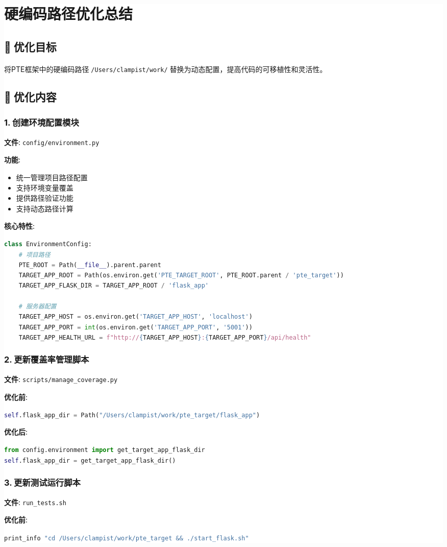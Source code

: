 # 硬编码路径优化总结

## 🎯 优化目标

将PTE框架中的硬编码路径 `/Users/clampist/work/` 替换为动态配置，提高代码的可移植性和灵活性。

## 🔧 优化内容

### 1. 创建环境配置模块

**文件**: `config/environment.py`

**功能**:
- 统一管理项目路径配置
- 支持环境变量覆盖
- 提供路径验证功能
- 支持动态路径计算

**核心特性**:
```python
class EnvironmentConfig:
    # 项目路径
    PTE_ROOT = Path(__file__).parent.parent
    TARGET_APP_ROOT = Path(os.environ.get('PTE_TARGET_ROOT', PTE_ROOT.parent / 'pte_target'))
    TARGET_APP_FLASK_DIR = TARGET_APP_ROOT / 'flask_app'
    
    # 服务器配置
    TARGET_APP_HOST = os.environ.get('TARGET_APP_HOST', 'localhost')
    TARGET_APP_PORT = int(os.environ.get('TARGET_APP_PORT', '5001'))
    TARGET_APP_HEALTH_URL = f"http://{TARGET_APP_HOST}:{TARGET_APP_PORT}/api/health"
```

### 2. 更新覆盖率管理脚本

**文件**: `scripts/manage_coverage.py`

**优化前**:
```python
self.flask_app_dir = Path("/Users/clampist/work/pte_target/flask_app")
```

**优化后**:
```python
from config.environment import get_target_app_flask_dir
self.flask_app_dir = get_target_app_flask_dir()
```

### 3. 更新测试运行脚本

**文件**: `run_tests.sh`

**优化前**:
```bash
print_info "cd /Users/clampist/work/pte_target && ./start_flask.sh"
```
